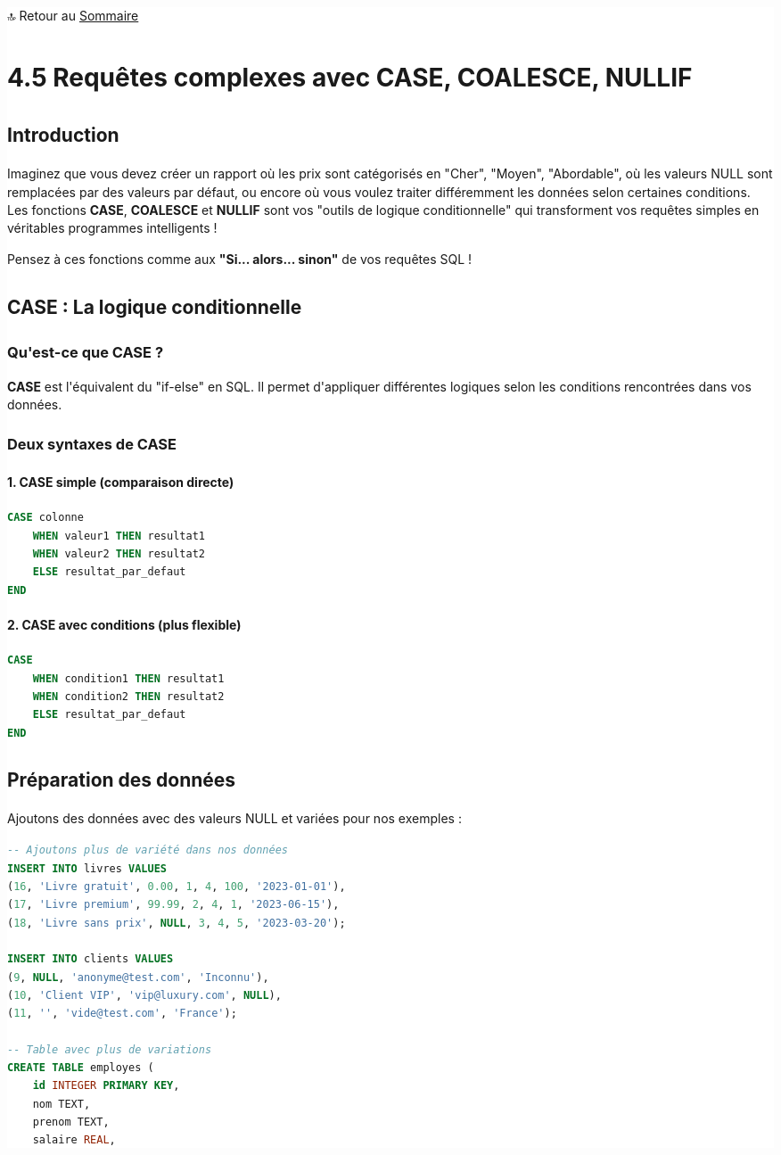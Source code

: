 🔝 Retour au [Sommaire](/SOMMAIRE.md)

# 4.5 Requêtes complexes avec CASE, COALESCE, NULLIF

## Introduction

Imaginez que vous devez créer un rapport où les prix sont catégorisés en "Cher", "Moyen", "Abordable", où les valeurs NULL sont remplacées par des valeurs par défaut, ou encore où vous voulez traiter différemment les données selon certaines conditions. Les fonctions **CASE**, **COALESCE** et **NULLIF** sont vos "outils de logique conditionnelle" qui transforment vos requêtes simples en véritables programmes intelligents !

Pensez à ces fonctions comme aux **"Si... alors... sinon"** de vos requêtes SQL !

## CASE : La logique conditionnelle

### Qu'est-ce que CASE ?

**CASE** est l'équivalent du "if-else" en SQL. Il permet d'appliquer différentes logiques selon les conditions rencontrées dans vos données.

### Deux syntaxes de CASE

#### 1. CASE simple (comparaison directe)
```sql
CASE colonne
    WHEN valeur1 THEN resultat1
    WHEN valeur2 THEN resultat2
    ELSE resultat_par_defaut
END
```

#### 2. CASE avec conditions (plus flexible)
```sql
CASE
    WHEN condition1 THEN resultat1
    WHEN condition2 THEN resultat2
    ELSE resultat_par_defaut
END
```

## Préparation des données

Ajoutons des données avec des valeurs NULL et variées pour nos exemples :

```sql
-- Ajoutons plus de variété dans nos données
INSERT INTO livres VALUES
(16, 'Livre gratuit', 0.00, 1, 4, 100, '2023-01-01'),
(17, 'Livre premium', 99.99, 2, 4, 1, '2023-06-15'),
(18, 'Livre sans prix', NULL, 3, 4, 5, '2023-03-20');

INSERT INTO clients VALUES
(9, NULL, 'anonyme@test.com', 'Inconnu'),
(10, 'Client VIP', 'vip@luxury.com', NULL),
(11, '', 'vide@test.com', 'France');

-- Table avec plus de variations
CREATE TABLE employes (
    id INTEGER PRIMARY KEY,
    nom TEXT,
    prenom TEXT,
    salaire REAL,
```